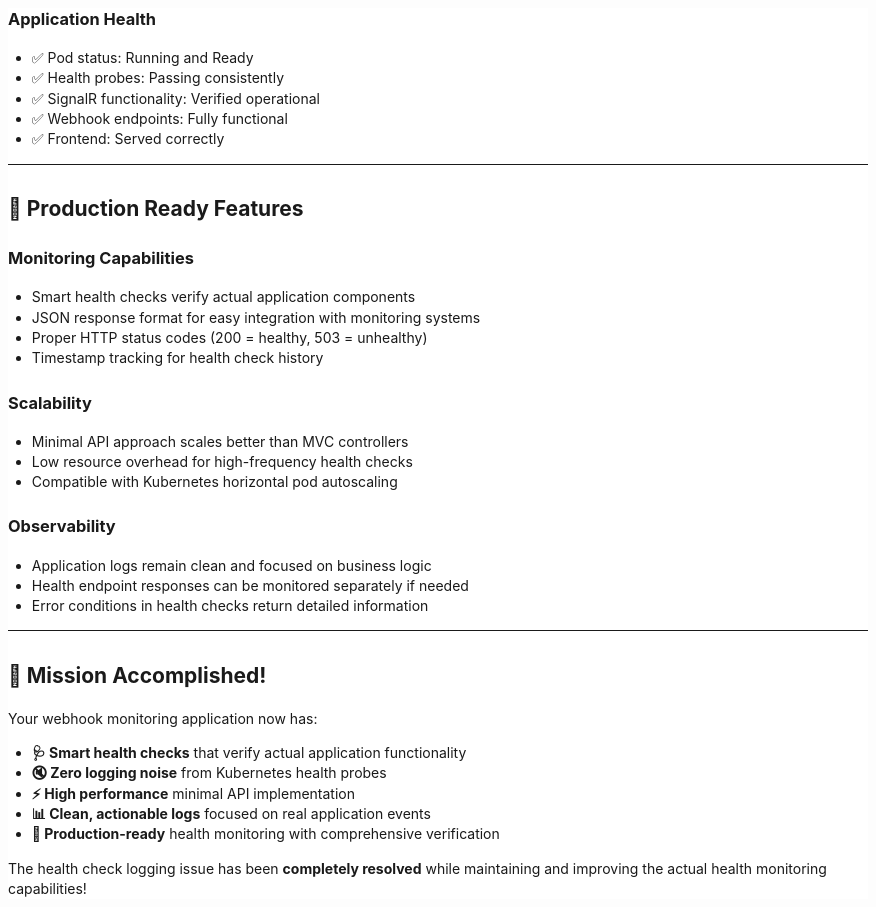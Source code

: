 ### **Application Health**
- ✅ Pod status: Running and Ready
- ✅ Health probes: Passing consistently  
- ✅ SignalR functionality: Verified operational
- ✅ Webhook endpoints: Fully functional
- ✅ Frontend: Served correctly

---

## 🔮 **Production Ready Features**

### **Monitoring Capabilities**
- Smart health checks verify actual application components
- JSON response format for easy integration with monitoring systems
- Proper HTTP status codes (200 = healthy, 503 = unhealthy)
- Timestamp tracking for health check history

### **Scalability**
- Minimal API approach scales better than MVC controllers
- Low resource overhead for high-frequency health checks
- Compatible with Kubernetes horizontal pod autoscaling

### **Observability**
- Application logs remain clean and focused on business logic
- Health endpoint responses can be monitored separately if needed
- Error conditions in health checks return detailed information

---

## 🎊 **Mission Accomplished!**

Your webhook monitoring application now has:
- **🩺 Smart health checks** that verify actual application functionality
- **🔇 Zero logging noise** from Kubernetes health probes  
- **⚡ High performance** minimal API implementation
- **📊 Clean, actionable logs** focused on real application events
- **🚀 Production-ready** health monitoring with comprehensive verification

The health check logging issue has been **completely resolved** while maintaining and improving the actual health monitoring capabilities!